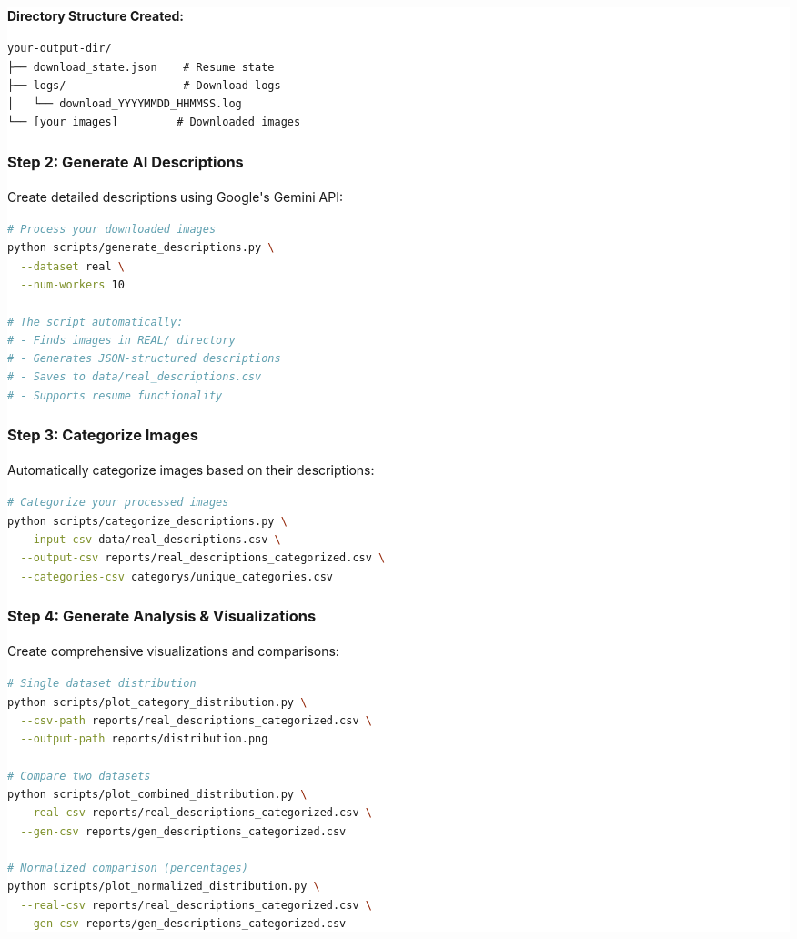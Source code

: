 **Directory Structure Created:**
```
your-output-dir/
├── download_state.json    # Resume state
├── logs/                  # Download logs
│   └── download_YYYYMMDD_HHMMSS.log
└── [your images]         # Downloaded images
```

### Step 2: Generate AI Descriptions

Create detailed descriptions using Google's Gemini API:

```bash
# Process your downloaded images
python scripts/generate_descriptions.py \
  --dataset real \
  --num-workers 10

# The script automatically:
# - Finds images in REAL/ directory
# - Generates JSON-structured descriptions
# - Saves to data/real_descriptions.csv
# - Supports resume functionality
```

### Step 3: Categorize Images

Automatically categorize images based on their descriptions:

```bash
# Categorize your processed images
python scripts/categorize_descriptions.py \
  --input-csv data/real_descriptions.csv \
  --output-csv reports/real_descriptions_categorized.csv \
  --categories-csv categorys/unique_categories.csv
```

### Step 4: Generate Analysis & Visualizations

Create comprehensive visualizations and comparisons:

```bash
# Single dataset distribution
python scripts/plot_category_distribution.py \
  --csv-path reports/real_descriptions_categorized.csv \
  --output-path reports/distribution.png

# Compare two datasets
python scripts/plot_combined_distribution.py \
  --real-csv reports/real_descriptions_categorized.csv \
  --gen-csv reports/gen_descriptions_categorized.csv

# Normalized comparison (percentages)
python scripts/plot_normalized_distribution.py \
  --real-csv reports/real_descriptions_categorized.csv \
  --gen-csv reports/gen_descriptions_categorized.csv
```
